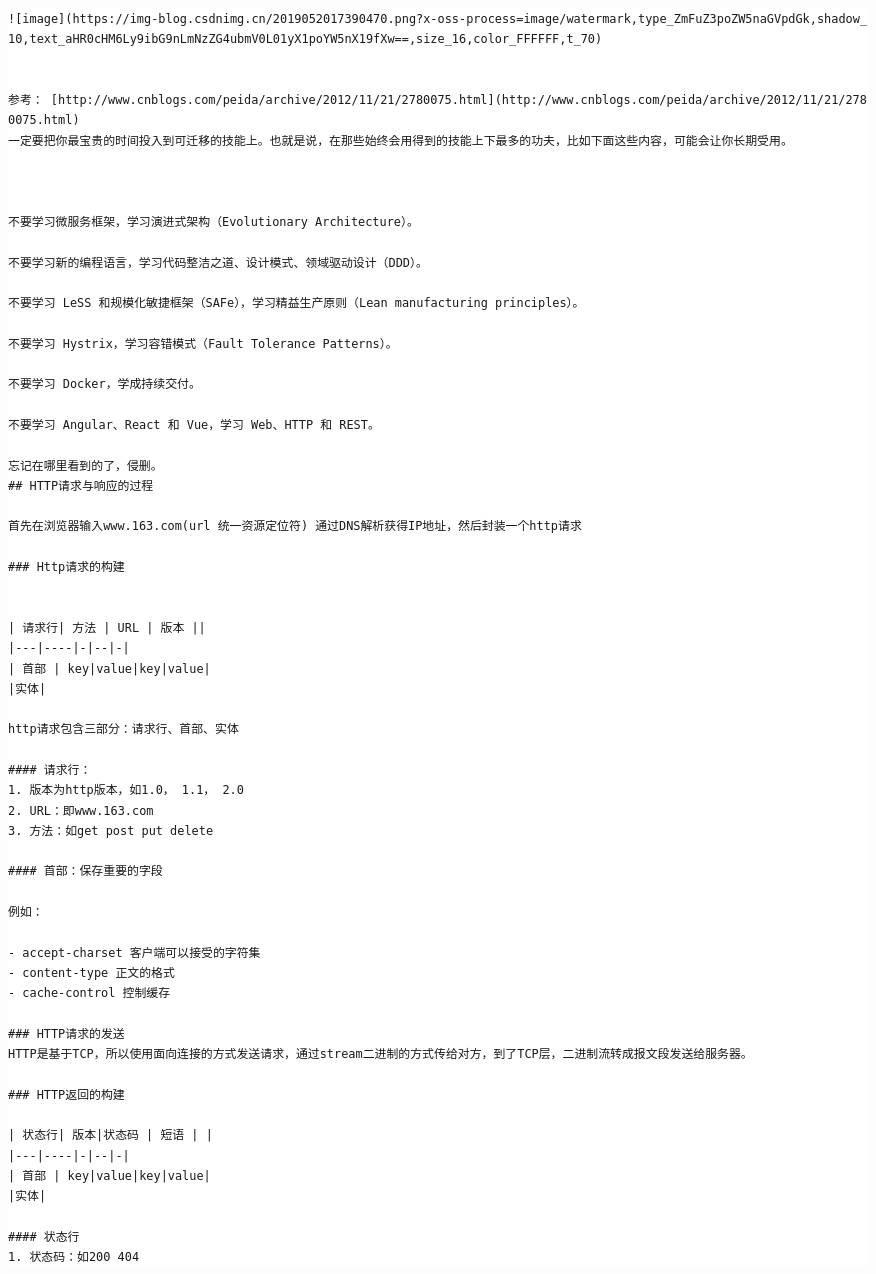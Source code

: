 ```
![image](https://img-blog.csdnimg.cn/2019052017390470.png?x-oss-process=image/watermark,type_ZmFuZ3poZW5naGVpdGk,shadow_10,text_aHR0cHM6Ly9ibG9nLmNzZG4ubmV0L01yX1poYW5nX19fXw==,size_16,color_FFFFFF,t_70)


参考： [http://www.cnblogs.com/peida/archive/2012/11/21/2780075.html](http://www.cnblogs.com/peida/archive/2012/11/21/2780075.html)
一定要把你最宝贵的时间投入到可迁移的技能上。也就是说，在那些始终会用得到的技能上下最多的功夫，比如下面这些内容，可能会让你长期受用。



不要学习微服务框架，学习演进式架构（Evolutionary Architecture）。

不要学习新的编程语言，学习代码整洁之道、设计模式、领域驱动设计（DDD）。

不要学习 LeSS 和规模化敏捷框架（SAFe），学习精益生产原则（Lean manufacturing principles）。

不要学习 Hystrix，学习容错模式（Fault Tolerance Patterns）。

不要学习 Docker，学成持续交付。

不要学习 Angular、React 和 Vue，学习 Web、HTTP 和 REST。

忘记在哪里看到的了，侵删。
## HTTP请求与响应的过程

首先在浏览器输入www.163.com(url 统一资源定位符) 通过DNS解析获得IP地址，然后封装一个http请求

### Http请求的构建


| 请求行| 方法 | URL | 版本 ||
|---|----|-|--|-|
| 首部 | key|value|key|value|
|实体|

http请求包含三部分：请求行、首部、实体

#### 请求行：
1. 版本为http版本，如1.0， 1.1， 2.0
2. URL：即www.163.com
3. 方法：如get post put delete

#### 首部：保存重要的字段

例如：

- accept-charset 客户端可以接受的字符集
- content-type 正文的格式
- cache-control 控制缓存

### HTTP请求的发送
HTTP是基于TCP，所以使用面向连接的方式发送请求，通过stream二进制的方式传给对方，到了TCP层，二进制流转成报文段发送给服务器。

### HTTP返回的构建

| 状态行| 版本|状态码 | 短语 | |
|---|----|-|--|-|
| 首部 | key|value|key|value|
|实体|
    
#### 状态行
1. 状态码：如200 404
```